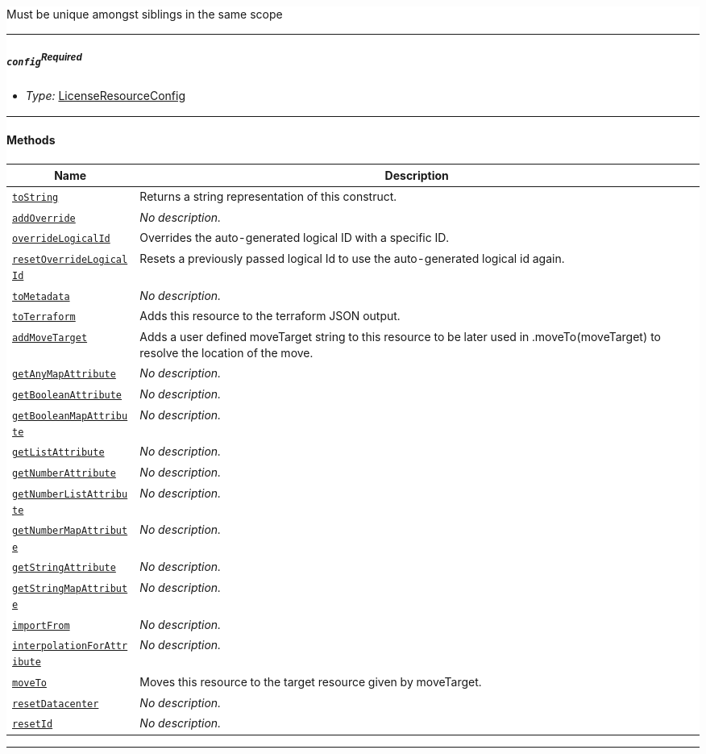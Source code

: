 Must be unique amongst siblings in the same scope

---

##### `config`<sup>Required</sup> <a name="config" id="@cdktf/provider-consul.licenseResource.LicenseResource.Initializer.parameter.config"></a>

- *Type:* <a href="#@cdktf/provider-consul.licenseResource.LicenseResourceConfig">LicenseResourceConfig</a>

---

#### Methods <a name="Methods" id="Methods"></a>

| **Name** | **Description** |
| --- | --- |
| <code><a href="#@cdktf/provider-consul.licenseResource.LicenseResource.toString">toString</a></code> | Returns a string representation of this construct. |
| <code><a href="#@cdktf/provider-consul.licenseResource.LicenseResource.addOverride">addOverride</a></code> | *No description.* |
| <code><a href="#@cdktf/provider-consul.licenseResource.LicenseResource.overrideLogicalId">overrideLogicalId</a></code> | Overrides the auto-generated logical ID with a specific ID. |
| <code><a href="#@cdktf/provider-consul.licenseResource.LicenseResource.resetOverrideLogicalId">resetOverrideLogicalId</a></code> | Resets a previously passed logical Id to use the auto-generated logical id again. |
| <code><a href="#@cdktf/provider-consul.licenseResource.LicenseResource.toMetadata">toMetadata</a></code> | *No description.* |
| <code><a href="#@cdktf/provider-consul.licenseResource.LicenseResource.toTerraform">toTerraform</a></code> | Adds this resource to the terraform JSON output. |
| <code><a href="#@cdktf/provider-consul.licenseResource.LicenseResource.addMoveTarget">addMoveTarget</a></code> | Adds a user defined moveTarget string to this resource to be later used in .moveTo(moveTarget) to resolve the location of the move. |
| <code><a href="#@cdktf/provider-consul.licenseResource.LicenseResource.getAnyMapAttribute">getAnyMapAttribute</a></code> | *No description.* |
| <code><a href="#@cdktf/provider-consul.licenseResource.LicenseResource.getBooleanAttribute">getBooleanAttribute</a></code> | *No description.* |
| <code><a href="#@cdktf/provider-consul.licenseResource.LicenseResource.getBooleanMapAttribute">getBooleanMapAttribute</a></code> | *No description.* |
| <code><a href="#@cdktf/provider-consul.licenseResource.LicenseResource.getListAttribute">getListAttribute</a></code> | *No description.* |
| <code><a href="#@cdktf/provider-consul.licenseResource.LicenseResource.getNumberAttribute">getNumberAttribute</a></code> | *No description.* |
| <code><a href="#@cdktf/provider-consul.licenseResource.LicenseResource.getNumberListAttribute">getNumberListAttribute</a></code> | *No description.* |
| <code><a href="#@cdktf/provider-consul.licenseResource.LicenseResource.getNumberMapAttribute">getNumberMapAttribute</a></code> | *No description.* |
| <code><a href="#@cdktf/provider-consul.licenseResource.LicenseResource.getStringAttribute">getStringAttribute</a></code> | *No description.* |
| <code><a href="#@cdktf/provider-consul.licenseResource.LicenseResource.getStringMapAttribute">getStringMapAttribute</a></code> | *No description.* |
| <code><a href="#@cdktf/provider-consul.licenseResource.LicenseResource.importFrom">importFrom</a></code> | *No description.* |
| <code><a href="#@cdktf/provider-consul.licenseResource.LicenseResource.interpolationForAttribute">interpolationForAttribute</a></code> | *No description.* |
| <code><a href="#@cdktf/provider-consul.licenseResource.LicenseResource.moveTo">moveTo</a></code> | Moves this resource to the target resource given by moveTarget. |
| <code><a href="#@cdktf/provider-consul.licenseResource.LicenseResource.resetDatacenter">resetDatacenter</a></code> | *No description.* |
| <code><a href="#@cdktf/provider-consul.licenseResource.LicenseResource.resetId">resetId</a></code> | *No description.* |

---